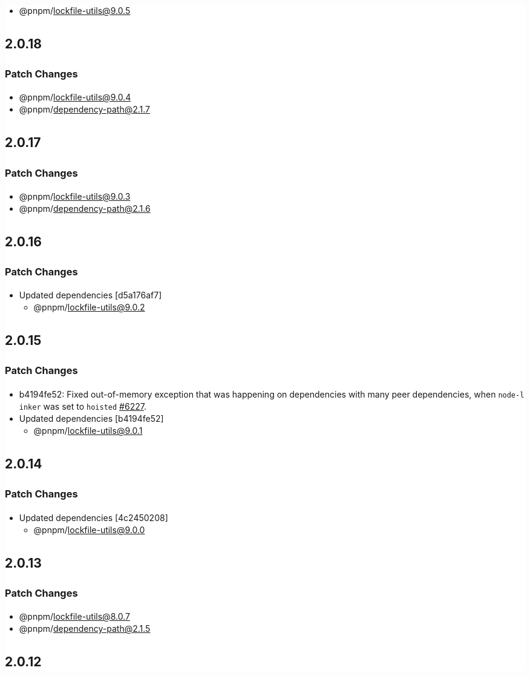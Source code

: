 - @pnpm/lockfile-utils@9.0.5

## 2.0.18

### Patch Changes

- @pnpm/lockfile-utils@9.0.4
- @pnpm/dependency-path@2.1.7

## 2.0.17

### Patch Changes

- @pnpm/lockfile-utils@9.0.3
- @pnpm/dependency-path@2.1.6

## 2.0.16

### Patch Changes

- Updated dependencies [d5a176af7]
  - @pnpm/lockfile-utils@9.0.2

## 2.0.15

### Patch Changes

- b4194fe52: Fixed out-of-memory exception that was happening on dependencies with many peer dependencies, when `node-linker` was set to `hoisted` [#6227](https://github.com/pnpm/pnpm/issues/6227).
- Updated dependencies [b4194fe52]
  - @pnpm/lockfile-utils@9.0.1

## 2.0.14

### Patch Changes

- Updated dependencies [4c2450208]
  - @pnpm/lockfile-utils@9.0.0

## 2.0.13

### Patch Changes

- @pnpm/lockfile-utils@8.0.7
- @pnpm/dependency-path@2.1.5

## 2.0.12
